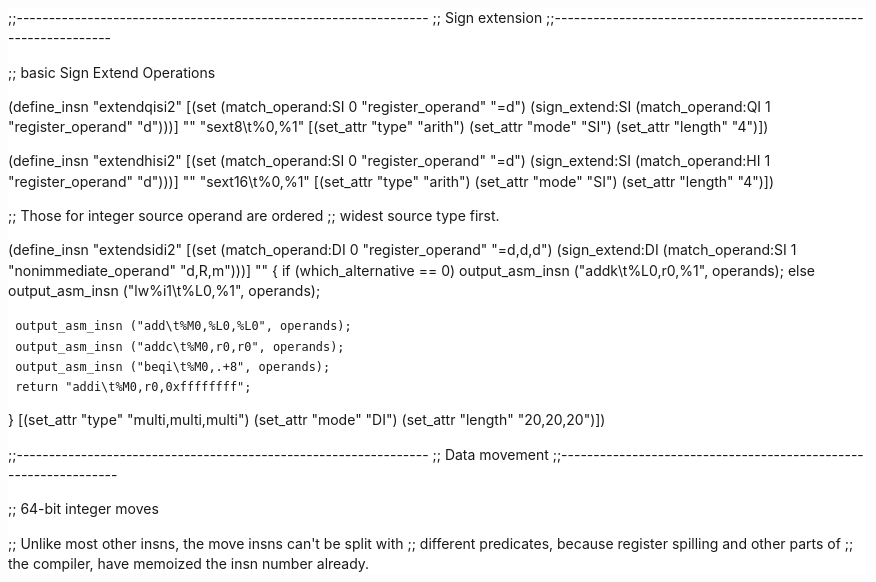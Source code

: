 ;;----------------------------------------------------------------
;; Sign extension
;;----------------------------------------------------------------

;; basic Sign Extend Operations

(define_insn "extendqisi2"
  [(set (match_operand:SI 0 "register_operand" "=d")
	(sign_extend:SI (match_operand:QI 1 "register_operand" "d")))]
  ""
  "sext8\t%0,%1"
  [(set_attr "type"	"arith")
  (set_attr "mode"	"SI")
  (set_attr "length"	"4")])

(define_insn "extendhisi2"
  [(set (match_operand:SI 0 "register_operand" "=d")
	(sign_extend:SI (match_operand:HI 1 "register_operand" "d")))]
  ""
  "sext16\t%0,%1"
  [(set_attr "type"	"arith")
  (set_attr "mode"	"SI")
  (set_attr "length"	"4")])

;; Those for integer source operand are ordered
;; widest source type first.

(define_insn "extendsidi2"
  [(set (match_operand:DI 0 "register_operand" "=d,d,d")
	(sign_extend:DI (match_operand:SI 1 "nonimmediate_operand" "d,R,m")))]
  ""
  { 
     if (which_alternative == 0)
       output_asm_insn ("addk\t%L0,r0,%1", operands);
     else
       output_asm_insn ("lw%i1\t%L0,%1", operands);

     output_asm_insn ("add\t%M0,%L0,%L0", operands);
     output_asm_insn ("addc\t%M0,r0,r0", operands);
     output_asm_insn ("beqi\t%M0,.+8", operands);
     return "addi\t%M0,r0,0xffffffff";
  }
  [(set_attr "type"	"multi,multi,multi")
  (set_attr "mode"	"DI")
  (set_attr "length"	"20,20,20")])

;;----------------------------------------------------------------
;; Data movement
;;----------------------------------------------------------------

;; 64-bit integer moves

;; Unlike most other insns, the move insns can't be split with
;; different predicates, because register spilling and other parts of
;; the compiler, have memoized the insn number already.
